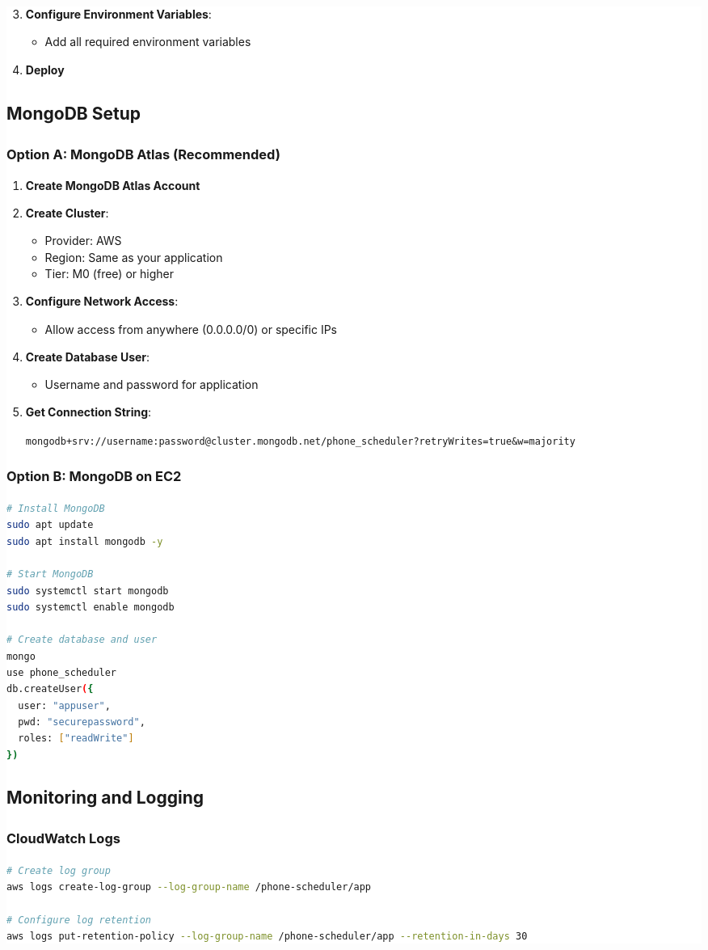 3. **Configure Environment Variables**:
   - Add all required environment variables

4. **Deploy**

## MongoDB Setup

### Option A: MongoDB Atlas (Recommended)

1. **Create MongoDB Atlas Account**
2. **Create Cluster**:
   - Provider: AWS
   - Region: Same as your application
   - Tier: M0 (free) or higher

3. **Configure Network Access**:
   - Allow access from anywhere (0.0.0.0/0) or specific IPs

4. **Create Database User**:
   - Username and password for application

5. **Get Connection String**:
   ```
   mongodb+srv://username:password@cluster.mongodb.net/phone_scheduler?retryWrites=true&w=majority
   ```

### Option B: MongoDB on EC2

```bash
# Install MongoDB
sudo apt update
sudo apt install mongodb -y

# Start MongoDB
sudo systemctl start mongodb
sudo systemctl enable mongodb

# Create database and user
mongo
use phone_scheduler
db.createUser({
  user: "appuser",
  pwd: "securepassword",
  roles: ["readWrite"]
})
```

## Monitoring and Logging

### CloudWatch Logs

```bash
# Create log group
aws logs create-log-group --log-group-name /phone-scheduler/app

# Configure log retention
aws logs put-retention-policy --log-group-name /phone-scheduler/app --retention-in-days 30
```
